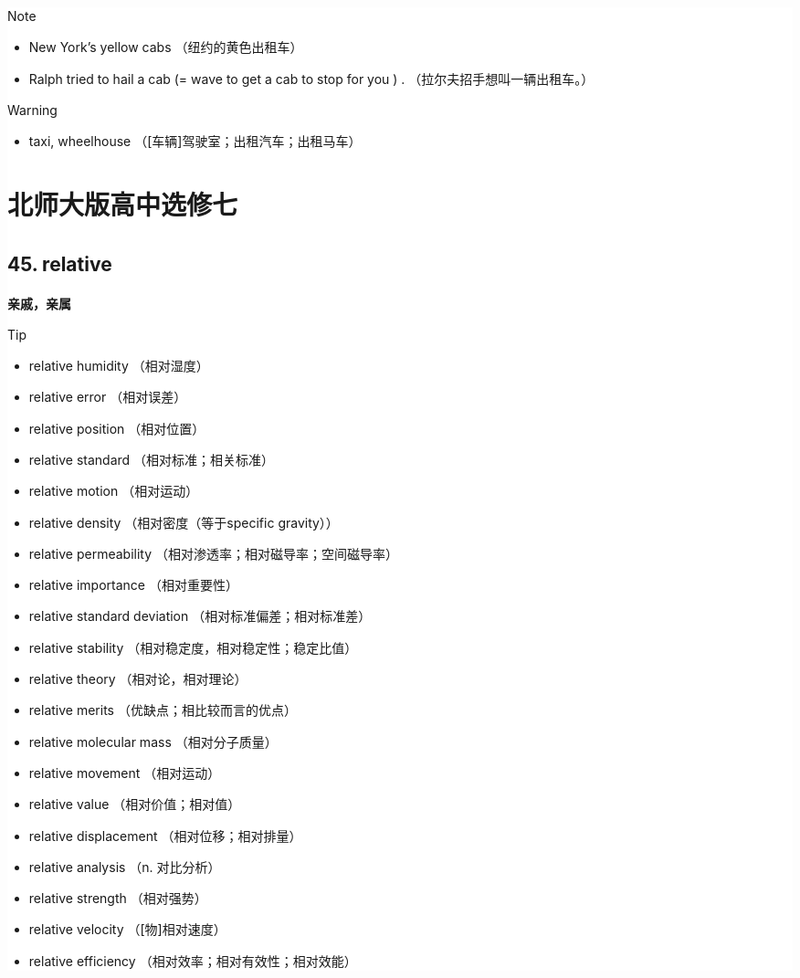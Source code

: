 > [!NOTE]
>
> - New York’s yellow cabs （纽约的黄色出租车）
>
> - Ralph tried to hail a cab (= wave to get a cab to stop for you ) . （拉尔夫招手想叫一辆出租车。）
>

> [!WARNING]
>
> - taxi, wheelhouse （[车辆]驾驶室；出租汽车；出租马车）
>

# 北师大版高中选修七

## 45. relative

**亲戚，亲属**

> [!TIP]
>
> - relative humidity （相对湿度）
>
> - relative error （相对误差）
>
> - relative position （相对位置）
>
> - relative standard （相对标准；相关标准）
>
> - relative motion （相对运动）
>
> - relative density （相对密度（等于specific gravity））
>
> - relative permeability （相对渗透率；相对磁导率；空间磁导率）
>
> - relative importance （相对重要性）
>
> - relative standard deviation （相对标准偏差；相对标准差）
>
> - relative stability （相对稳定度，相对稳定性；稳定比值）
>
> - relative theory （相对论，相对理论）
>
> - relative merits （优缺点；相比较而言的优点）
>
> - relative molecular mass （相对分子质量）
>
> - relative movement （相对运动）
>
> - relative value （相对价值；相对值）
>
> - relative displacement （相对位移；相对排量）
>
> - relative analysis （n. 对比分析）
>
> - relative strength （相对强势）
>
> - relative velocity （[物]相对速度）
>
> - relative efficiency （相对效率；相对有效性；相对效能）
>

